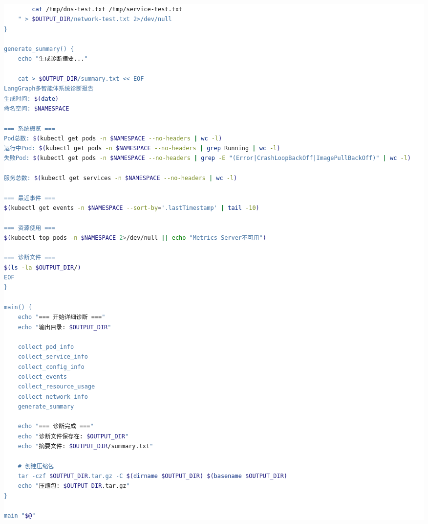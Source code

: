 ```bash
        cat /tmp/dns-test.txt /tmp/service-test.txt
    " > $OUTPUT_DIR/network-test.txt 2>/dev/null
}

generate_summary() {
    echo "生成诊断摘要..."
    
    cat > $OUTPUT_DIR/summary.txt << EOF
LangGraph多智能体系统诊断报告
生成时间: $(date)
命名空间: $NAMESPACE

=== 系统概览 ===
Pod总数: $(kubectl get pods -n $NAMESPACE --no-headers | wc -l)
运行中Pod: $(kubectl get pods -n $NAMESPACE --no-headers | grep Running | wc -l)
失败Pod: $(kubectl get pods -n $NAMESPACE --no-headers | grep -E "(Error|CrashLoopBackOff|ImagePullBackOff)" | wc -l)

服务总数: $(kubectl get services -n $NAMESPACE --no-headers | wc -l)

=== 最近事件 ===
$(kubectl get events -n $NAMESPACE --sort-by='.lastTimestamp' | tail -10)

=== 资源使用 ===
$(kubectl top pods -n $NAMESPACE 2>/dev/null || echo "Metrics Server不可用")

=== 诊断文件 ===
$(ls -la $OUTPUT_DIR/)
EOF
}

main() {
    echo "=== 开始详细诊断 ==="
    echo "输出目录: $OUTPUT_DIR"
    
    collect_pod_info
    collect_service_info
    collect_config_info
    collect_events
    collect_resource_usage
    collect_network_info
    generate_summary
    
    echo "=== 诊断完成 ==="
    echo "诊断文件保存在: $OUTPUT_DIR"
    echo "摘要文件: $OUTPUT_DIR/summary.txt"
    
    # 创建压缩包
    tar -czf $OUTPUT_DIR.tar.gz -C $(dirname $OUTPUT_DIR) $(basename $OUTPUT_DIR)
    echo "压缩包: $OUTPUT_DIR.tar.gz"
}

main "$@"
```
